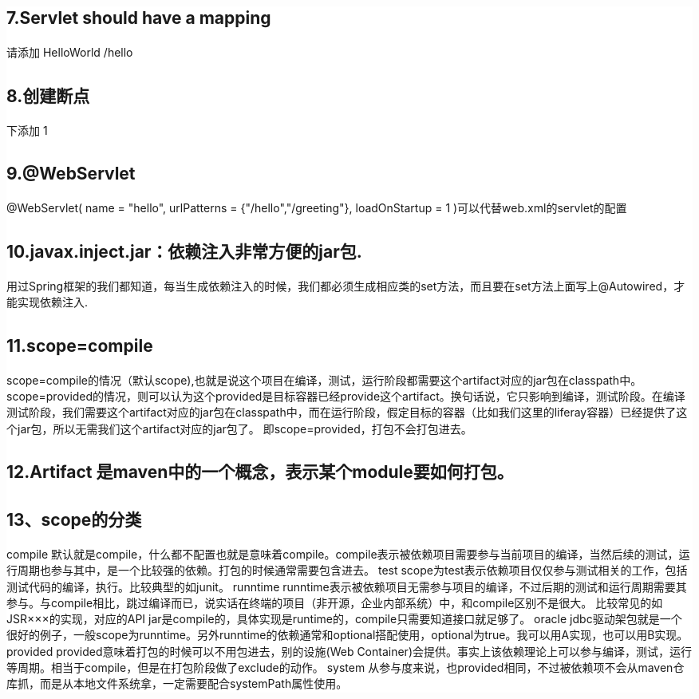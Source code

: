 ## 7.Servlet should have a mapping

请添加<servlet-mapping>
    	<servlet-name>HelloWorld</servlet-name>
    	<url-pattern>/hello</url-pattern>
     </servlet-mapping>

## 8.创建断点

<servlet>下添加
<load-on-startup>1</load-on-startup>

## 9.@WebServlet

@WebServlet(
        name = "hello",
        urlPatterns = {"/hello","/greeting"},
        loadOnStartup = 1
)可以代替web.xml的servlet的配置

## 10.javax.inject.jar：依赖注入非常方便的jar包.

用过Spring框架的我们都知道，每当生成依赖注入的时候，我们都必须生成相应类的set方法，而且要在set方法上面写上@Autowired，才能实现依赖注入.

## 11.scope=compile

scope=compile的情况（默认scope),也就是说这个项目在编译，测试，运行阶段都需要这个artifact对应的jar包在classpath中。
scope=provided的情况，则可以认为这个provided是目标容器已经provide这个artifact。换句话说，它只影响到编译，测试阶段。在编译测试阶段，我们需要这个artifact对应的jar包在classpath中，而在运行阶段，假定目标的容器（比如我们这里的liferay容器）已经提供了这个jar包，所以无需我们这个artifact对应的jar包了。
即scope=provided，打包不会打包进去。



## 12.Artifact 是maven中的一个概念，表示某个module要如何打包。



## 13、scope的分类

compile
默认就是compile，什么都不配置也就是意味着compile。compile表示被依赖项目需要参与当前项目的编译，当然后续的测试，运行周期也参与其中，是一个比较强的依赖。打包的时候通常需要包含进去。
test
scope为test表示依赖项目仅仅参与测试相关的工作，包括测试代码的编译，执行。比较典型的如junit。
runntime
runntime表示被依赖项目无需参与项目的编译，不过后期的测试和运行周期需要其参与。与compile相比，跳过编译而已，说实话在终端的项目（非开源，企业内部系统）中，和compile区别不是很大。
	    比较常见的如JSR×××的实现，对应的API jar是compile的，具体实现是runtime的，compile只需要知道接口就足够了。
	    oracle jdbc驱动架包就是一个很好的例子，一般scope为runntime。另外runntime的依赖通常和optional搭配使用，optional为true。我可以用A实现，也可以用B实现。
provided
provided意味着打包的时候可以不用包进去，别的设施(Web Container)会提供。事实上该依赖理论上可以参与编译，测试，运行等周期。相当于compile，但是在打包阶段做了exclude的动作。
system
从参与度来说，也provided相同，不过被依赖项不会从maven仓库抓，而是从本地文件系统拿，一定需要配合systemPath属性使用。
